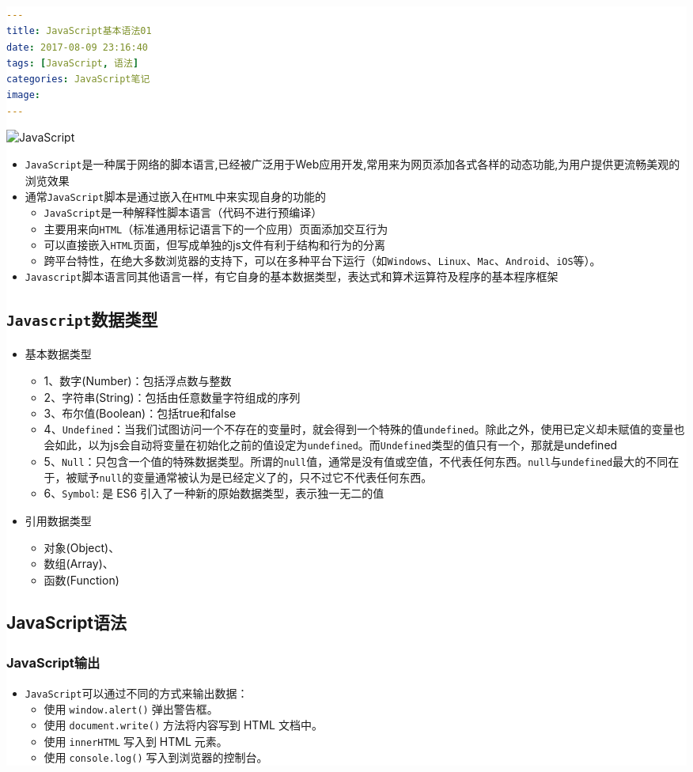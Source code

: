 ```yaml
---
title: JavaScript基本语法01
date: 2017-08-09 23:16:40
tags: [JavaScript, 语法]
categories: JavaScript笔记
image:
---
```


![JavaScript](https://titanjun.oss-cn-hangzhou.aliyuncs.com/javascript/javascropt.jpeg)








- `JavaScript`是一种属于网络的脚本语言,已经被广泛用于Web应用开发,常用来为网页添加各式各样的动态功能,为用户提供更流畅美观的浏览效果
- 通常`JavaScript`脚本是通过嵌入在`HTML`中来实现自身的功能的
  - `JavaScript`是一种解释性脚本语言（代码不进行预编译）
  - 主要用来向`HTML`（标准通用标记语言下的一个应用）页面添加交互行为 
  - 可以直接嵌入`HTML`页面，但写成单独的js文件有利于结构和行为的分离 
  - 跨平台特性，在绝大多数浏览器的支持下，可以在多种平台下运行（如`Windows`、`Linux`、`Mac`、`Android`、`iOS`等）。
- `Javascript`脚本语言同其他语言一样，有它自身的基本数据类型，表达式和算术运算符及程序的基本程序框架


## `Javascript`数据类型

- 基本数据类型
  * 1、数字(Number)：包括浮点数与整数
  * 2、字符串(String)：包括由任意数量字符组成的序列
  * 3、布尔值(Boolean)：包括true和false
  * 4、`Undefined`：当我们试图访问一个不存在的变量时，就会得到一个特殊的值`undefined`。除此之外，使用已定义却未赋值的变量也会如此，以为js会自动将变量在初始化之前的值设定为`undefined`。而`Undefined`类型的值只有一个，那就是undefined
  * 5、`Null`：只包含一个值的特殊数据类型。所谓的`null`值，通常是没有值或空值，不代表任何东西。`null`与`undefined`最大的不同在于，被赋予`null`的变量通常被认为是已经定义了的，只不过它不代表任何东西。
  * 6、`Symbol`: 是 ES6 引入了一种新的原始数据类型，表示独一无二的值

- 引用数据类型
  - 对象(Object)、
  - 数组(Array)、
  - 函数(Function)


## JavaScript语法

### JavaScript输出

- `JavaScript`可以通过不同的方式来输出数据：
  - 使用 `window.alert()` 弹出警告框。
  - 使用 `document.write()` 方法将内容写到 HTML 文档中。
  - 使用 `innerHTML` 写入到 HTML 元素。
  - 使用 `console.log()` 写入到浏览器的控制台。
